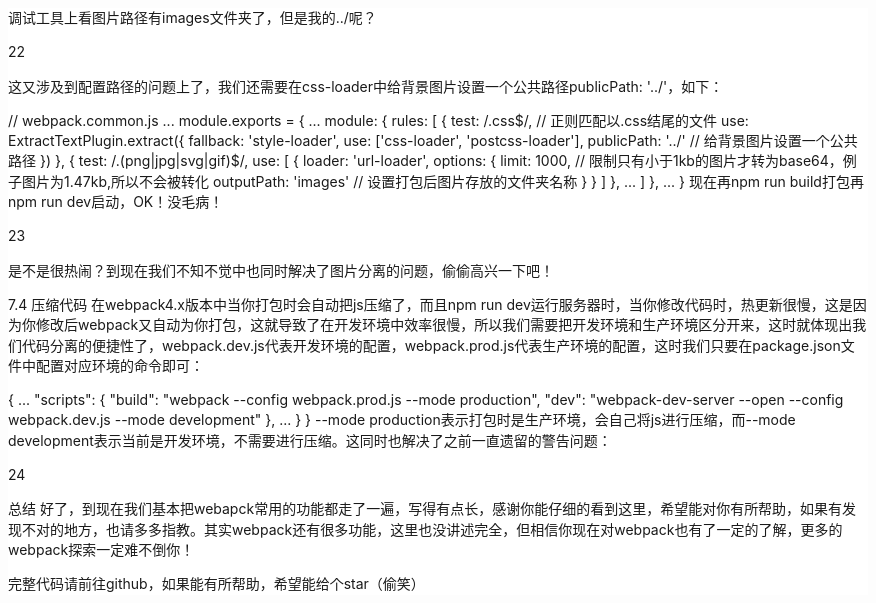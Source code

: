 调试工具上看图片路径有images文件夹了，但是我的../呢？

22

这又涉及到配置路径的问题上了，我们还需要在css-loader中给背景图片设置一个公共路径publicPath: '../'，如下：

// webpack.common.js
...
module.exports = {
    ...
    module: {
        rules: [
            {
                test: /\.css$/,   // 正则匹配以.css结尾的文件
                use: ExtractTextPlugin.extract({
                    fallback: 'style-loader',
                    use: ['css-loader', 'postcss-loader'],
                    publicPath: '../'  // 给背景图片设置一个公共路径
                })
            },
            {
                test: /\.(png|jpg|svg|gif)$/,
                use: [
                    {
                        loader: 'url-loader',
                        options: {
                            limit: 1000,  // 限制只有小于1kb的图片才转为base64，例子图片为1.47kb,所以不会被转化
                            outputPath: 'images'  // 设置打包后图片存放的文件夹名称
                        }
                    }
                ]
            },
            ...
        ]
    },
    ...
}
现在再npm run build打包再npm run dev启动，OK！没毛病！

23

是不是很热闹？到现在我们不知不觉中也同时解决了图片分离的问题，偷偷高兴一下吧！
 

7.4 压缩代码
在webpack4.x版本中当你打包时会自动把js压缩了，而且npm run dev运行服务器时，当你修改代码时，热更新很慢，这是因为你修改后webpack又自动为你打包，这就导致了在开发环境中效率很慢，所以我们需要把开发环境和生产环境区分开来，这时就体现出我们代码分离的便捷性了，webpack.dev.js代表开发环境的配置，webpack.prod.js代表生产环境的配置，这时我们只要在package.json文件中配置对应环境的命令即可：

{
  ...
  "scripts": {
    "build": "webpack --config webpack.prod.js --mode production",
    "dev": "webpack-dev-server --open --config webpack.dev.js --mode development"
  },
  ...
  }
}
--mode production表示打包时是生产环境，会自己将js进行压缩，而--mode development表示当前是开发环境，不需要进行压缩。这同时也解决了之前一直遗留的警告问题：

24
 

总结
好了，到现在我们基本把webapck常用的功能都走了一遍，写得有点长，感谢你能仔细的看到这里，希望能对你有所帮助，如果有发现不对的地方，也请多多指教。其实webpack还有很多功能，这里也没讲述完全，但相信你现在对webpack也有了一定的了解，更多的webpack探索一定难不倒你！

完整代码请前往github，如果能有所帮助，希望能给个star（偷笑）

